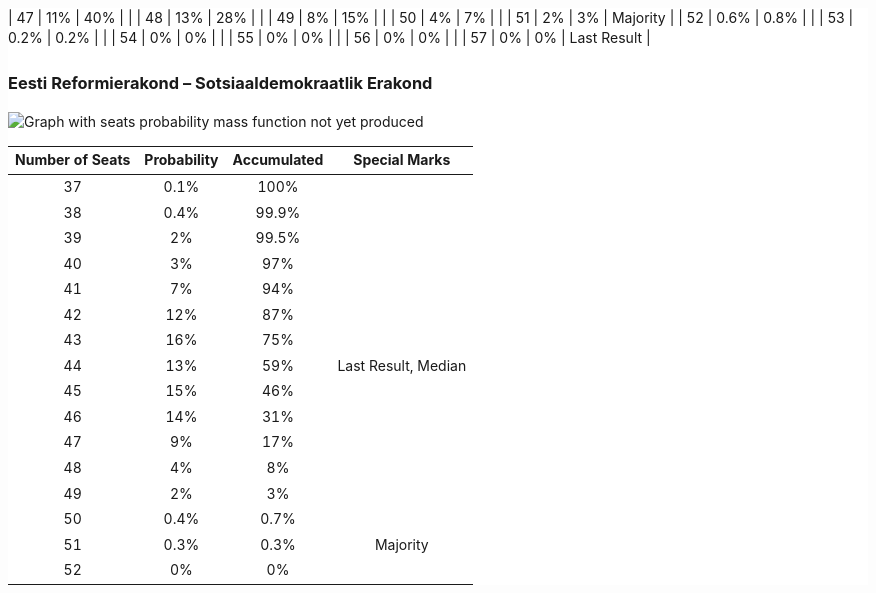 | 47 | 11% | 40% |  |
| 48 | 13% | 28% |  |
| 49 | 8% | 15% |  |
| 50 | 4% | 7% |  |
| 51 | 2% | 3% | Majority |
| 52 | 0.6% | 0.8% |  |
| 53 | 0.2% | 0.2% |  |
| 54 | 0% | 0% |  |
| 55 | 0% | 0% |  |
| 56 | 0% | 0% |  |
| 57 | 0% | 0% | Last Result |

### Eesti Reformierakond – Sotsiaaldemokraatlik Erakond

![Graph with seats probability mass function not yet produced](2020-11-02-Norstat-coalitions-seats-pmf-ref–sde.png "Seats Probability Mass Function")

| Number of Seats | Probability | Accumulated | Special Marks |
|:---------------:|:-----------:|:-----------:|:-------------:|
| 37 | 0.1% | 100% |  |
| 38 | 0.4% | 99.9% |  |
| 39 | 2% | 99.5% |  |
| 40 | 3% | 97% |  |
| 41 | 7% | 94% |  |
| 42 | 12% | 87% |  |
| 43 | 16% | 75% |  |
| 44 | 13% | 59% | Last Result, Median |
| 45 | 15% | 46% |  |
| 46 | 14% | 31% |  |
| 47 | 9% | 17% |  |
| 48 | 4% | 8% |  |
| 49 | 2% | 3% |  |
| 50 | 0.4% | 0.7% |  |
| 51 | 0.3% | 0.3% | Majority |
| 52 | 0% | 0% |  |
